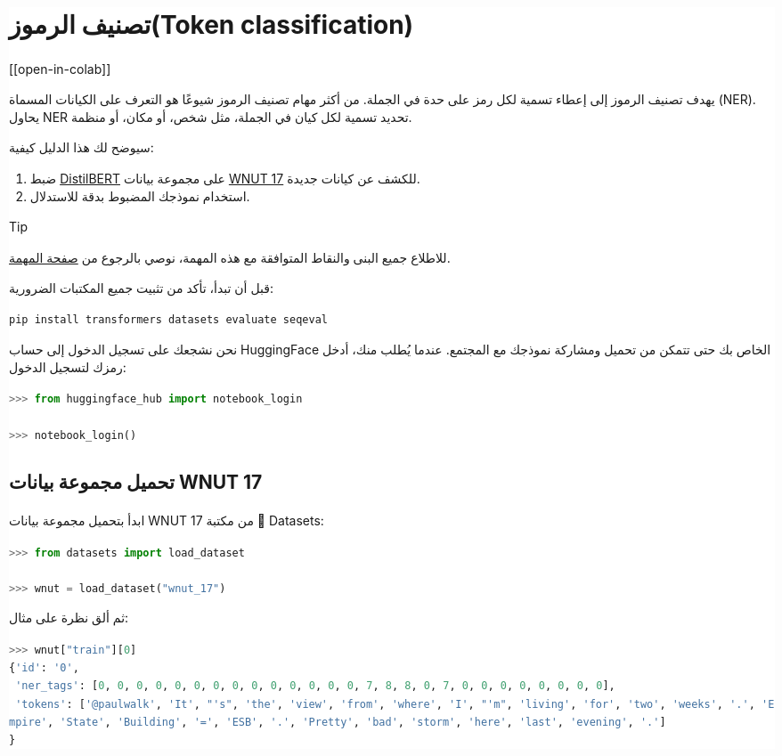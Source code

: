 

# تصنيف الرموز(Token classification)

[[open-in-colab]]

<Youtube id="wVHdVlPScxA"/>

يهدف تصنيف الرموز إلى إعطاء تسمية لكل رمز على حدة في الجملة. من أكثر مهام تصنيف الرموز شيوعًا هو التعرف على الكيانات المسماة (NER). يحاول NER تحديد تسمية لكل كيان في الجملة، مثل شخص، أو مكان، أو منظمة. 

سيوضح لك هذا الدليل كيفية:

1. ضبط [DistilBERT](https://huggingface.co/distilbert/distilbert-base-uncased) على مجموعة بيانات [WNUT 17](https://huggingface.co/datasets/wnut_17) للكشف عن كيانات جديدة.
2.  استخدام نموذجك المضبوط بدقة للاستدلال.

> [!TIP]
> للاطلاع جميع البنى والنقاط المتوافقة مع هذه المهمة، نوصي بالرجوع من [صفحة المهمة](https://huggingface.co/tasks/token-classification).

قبل أن تبدأ، تأكد من تثبيت جميع المكتبات الضرورية:

```bash
pip install transformers datasets evaluate seqeval
```

نحن نشجعك على تسجيل الدخول إلى حساب HuggingFace الخاص بك حتى تتمكن من تحميل ومشاركة نموذجك مع المجتمع. عندما يُطلب منك، أدخل رمزك لتسجيل الدخول:

```py
>>> from huggingface_hub import notebook_login

>>> notebook_login()
```

## تحميل مجموعة بيانات WNUT 17

ابدأ بتحميل مجموعة بيانات WNUT 17 من مكتبة 🤗 Datasets:

```py
>>> from datasets import load_dataset

>>> wnut = load_dataset("wnut_17")
```

ثم ألق نظرة على مثال:

```py
>>> wnut["train"][0]
{'id': '0',
 'ner_tags': [0, 0, 0, 0, 0, 0, 0, 0, 0, 0, 0, 0, 0, 0, 7, 8, 8, 0, 7, 0, 0, 0, 0, 0, 0, 0, 0],
 'tokens': ['@paulwalk', 'It', "'s", 'the', 'view', 'from', 'where', 'I', "'m", 'living', 'for', 'two', 'weeks', '.', 'Empire', 'State', 'Building', '=', 'ESB', '.', 'Pretty', 'bad', 'storm', 'here', 'last', 'evening', '.']
}
```
